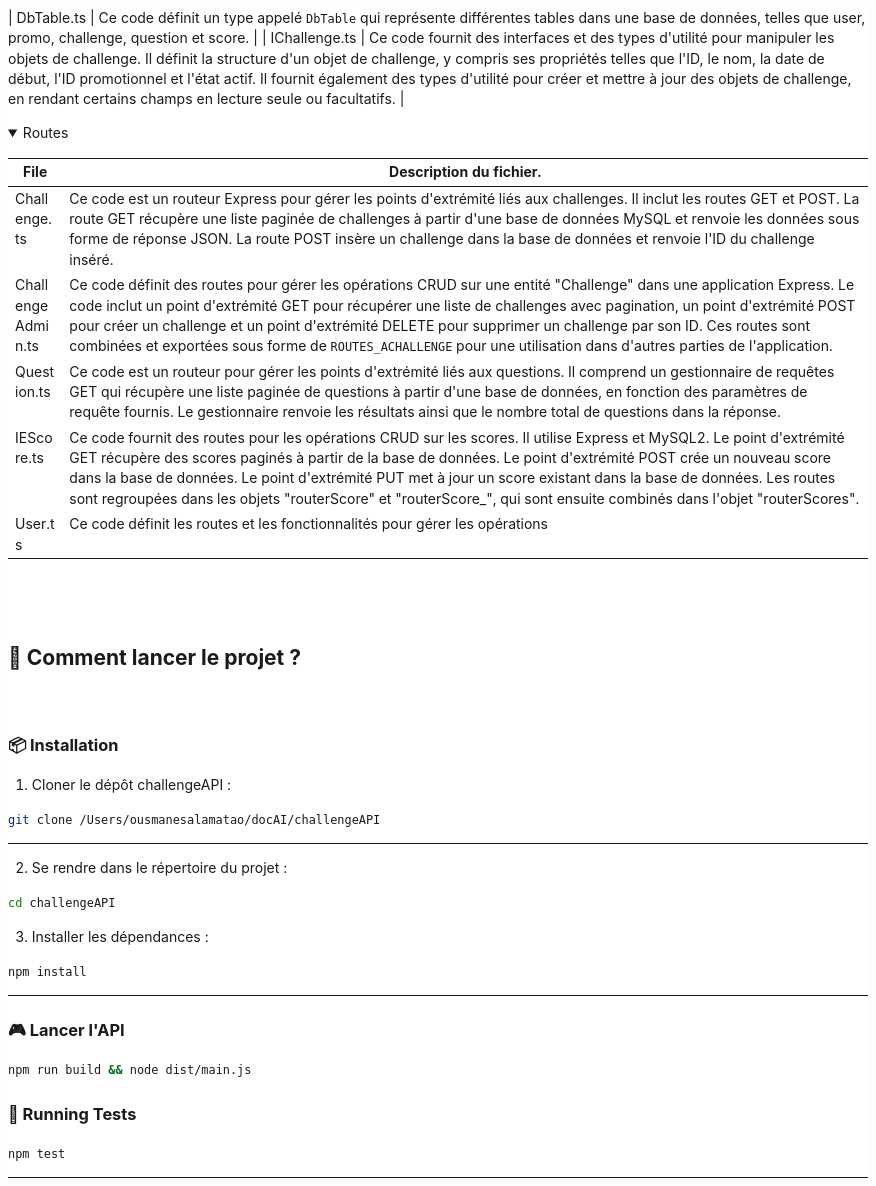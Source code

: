 | DbTable.ts    | Ce code définit un type appelé `DbTable` qui représente différentes tables dans une base de données, telles que user, promo, challenge, question et score.                                                                                                                                                                                                                                          |
| IChallenge.ts | Ce code fournit des interfaces et des types d'utilité pour manipuler les objets de challenge. Il définit la structure d'un objet de challenge, y compris ses propriétés telles que l'ID, le nom, la date de début, l'ID promotionnel et l'état actif. Il fournit également des types d'utilité pour créer et mettre à jour des objets de challenge, en rendant certains champs en lecture seule ou facultatifs.                                  |

</details>

<details open><summary>Routes</summary>

| File              | Description du fichier.                                                                                                                                                                                                                                                                                                                                                                                                                                                                                        |
| ---               | ---                                                                                                                                                                                                                                                                                                                                                                                                                                                                                            |
| Challenge.ts      | Ce code est un routeur Express pour gérer les points d'extrémité liés aux challenges. Il inclut les routes GET et POST. La route GET récupère une liste paginée de challenges à partir d'une base de données MySQL et renvoie les données sous forme de réponse JSON. La route POST insère un challenge dans la base de données et renvoie l'ID du challenge inséré.                                                                                                                                         |
| ChallengeAdmin.ts | Ce code définit des routes pour gérer les opérations CRUD sur une entité "Challenge" dans une application Express. Le code inclut un point d'extrémité GET pour récupérer une liste de challenges avec pagination, un point d'extrémité POST pour créer un challenge et un point d'extrémité DELETE pour supprimer un challenge par son ID. Ces routes sont combinées et exportées sous forme de `ROUTES_ACHALLENGE` pour une utilisation dans d'autres parties de l'application.                                                                    |
| Question.ts       | Ce code est un routeur pour gérer les points d'extrémité liés aux questions. Il comprend un gestionnaire de requêtes GET qui récupère une liste paginée de questions à partir d'une base de données, en fonction des paramètres de requête fournis. Le gestionnaire renvoie les résultats ainsi que le nombre total de questions dans la réponse.                                                                                                                                                                            |
| IEScore.ts         | Ce code fournit des routes pour les opérations CRUD sur les scores. Il utilise Express et MySQL2. Le point d'extrémité GET récupère des scores paginés à partir de la base de données. Le point d'extrémité POST crée un nouveau score dans la base de données. Le point d'extrémité PUT met à jour un score existant dans la base de données. Les routes sont regroupées dans les objets "routerScore" et "routerScore_", qui sont ensuite combinés dans l'objet "routerScores".                                                                            |
| User.ts           | Ce code définit les routes et les fonctionnalités pour gérer les opérations

<br><br>


## 🚀 Comment lancer le projet ?

<br>

### 📦 Installation

1. Cloner le dépôt challengeAPI :
```sh
git clone /Users/ousmanesalamatao/docAI/challengeAPI
```
---

2. Se rendre dans le répertoire du projet :
```sh
cd challengeAPI
```

3. Installer les dépendances :
```sh
npm install
```

---

### 🎮 Lancer l'API

```sh
npm run build && node dist/main.js
```

### 🧪 Running Tests
```sh
npm test
```

---